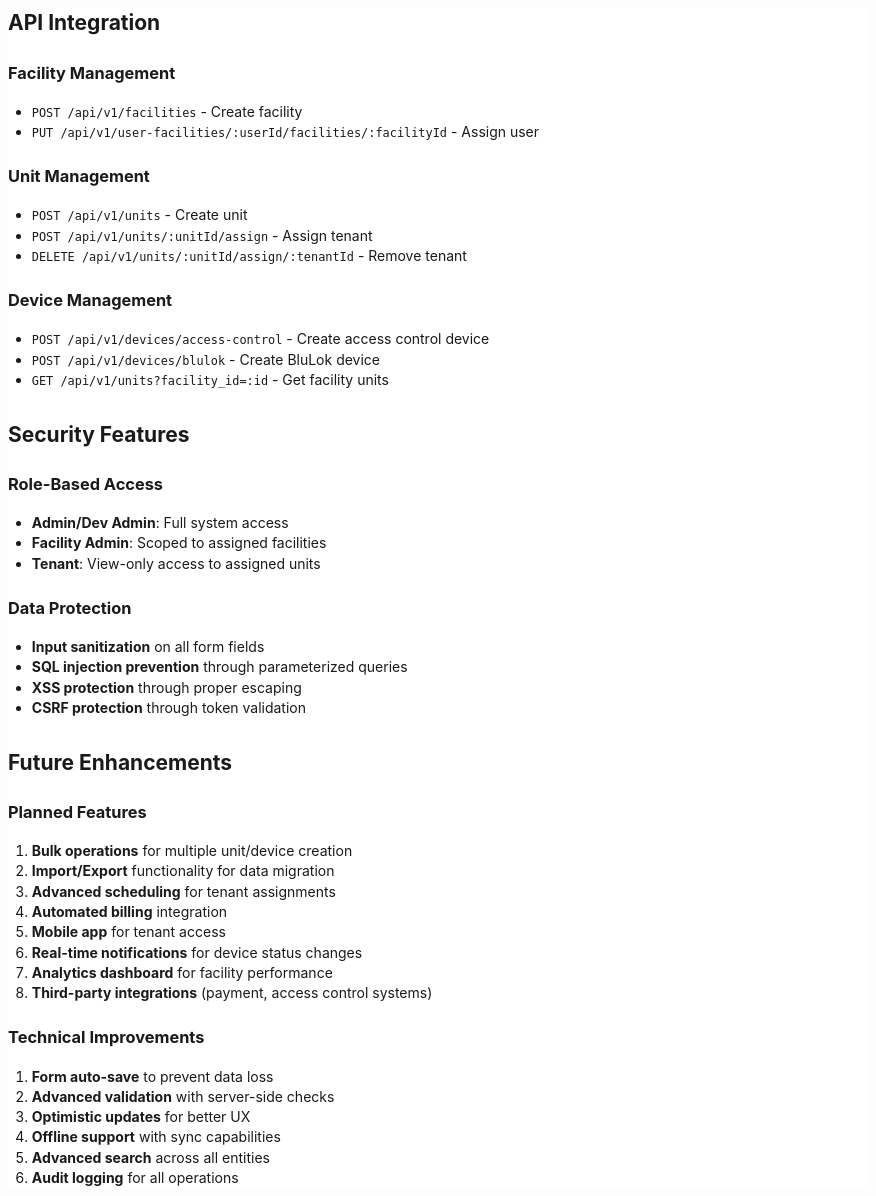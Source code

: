 ## API Integration

### Facility Management
- `POST /api/v1/facilities` - Create facility
- `PUT /api/v1/user-facilities/:userId/facilities/:facilityId` - Assign user

### Unit Management  
- `POST /api/v1/units` - Create unit
- `POST /api/v1/units/:unitId/assign` - Assign tenant
- `DELETE /api/v1/units/:unitId/assign/:tenantId` - Remove tenant

### Device Management
- `POST /api/v1/devices/access-control` - Create access control device
- `POST /api/v1/devices/blulok` - Create BluLok device
- `GET /api/v1/units?facility_id=:id` - Get facility units

## Security Features

### Role-Based Access
- **Admin/Dev Admin**: Full system access
- **Facility Admin**: Scoped to assigned facilities
- **Tenant**: View-only access to assigned units

### Data Protection
- **Input sanitization** on all form fields
- **SQL injection prevention** through parameterized queries
- **XSS protection** through proper escaping
- **CSRF protection** through token validation

## Future Enhancements

### Planned Features
1. **Bulk operations** for multiple unit/device creation
2. **Import/Export** functionality for data migration
3. **Advanced scheduling** for tenant assignments
4. **Automated billing** integration
5. **Mobile app** for tenant access
6. **Real-time notifications** for device status changes
7. **Analytics dashboard** for facility performance
8. **Third-party integrations** (payment, access control systems)

### Technical Improvements
1. **Form auto-save** to prevent data loss
2. **Advanced validation** with server-side checks
3. **Optimistic updates** for better UX
4. **Offline support** with sync capabilities
5. **Advanced search** across all entities
6. **Audit logging** for all operations
